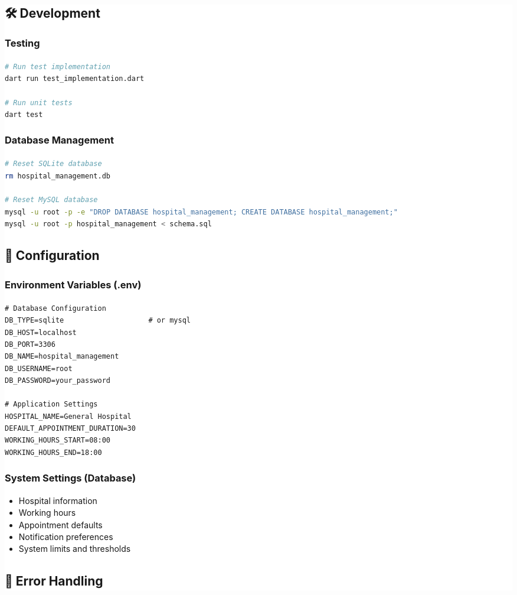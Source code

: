 ## 🛠️ Development

### Testing
```bash
# Run test implementation
dart run test_implementation.dart

# Run unit tests
dart test
```

### Database Management
```bash
# Reset SQLite database
rm hospital_management.db

# Reset MySQL database
mysql -u root -p -e "DROP DATABASE hospital_management; CREATE DATABASE hospital_management;"
mysql -u root -p hospital_management < schema.sql
```

## 📝 Configuration

### Environment Variables (.env)
```env
# Database Configuration
DB_TYPE=sqlite                    # or mysql
DB_HOST=localhost
DB_PORT=3306
DB_NAME=hospital_management
DB_USERNAME=root
DB_PASSWORD=your_password

# Application Settings
HOSPITAL_NAME=General Hospital
DEFAULT_APPOINTMENT_DURATION=30
WORKING_HOURS_START=08:00
WORKING_HOURS_END=18:00
```

### System Settings (Database)
- Hospital information
- Working hours
- Appointment defaults
- Notification preferences
- System limits and thresholds

## 🚨 Error Handling
